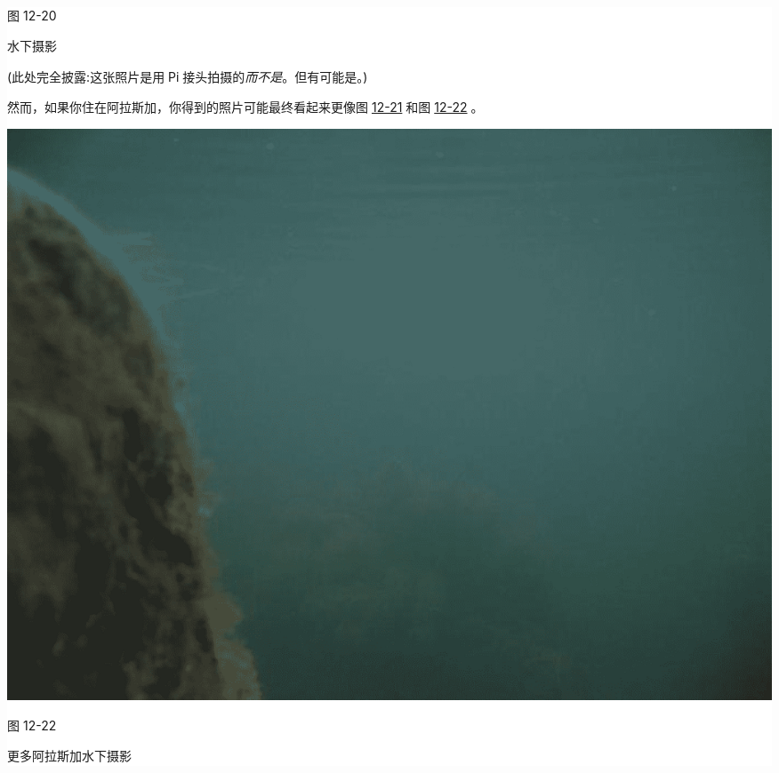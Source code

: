 图 12-20

水下摄影

(此处完全披露:这张照片是用 Pi 接头拍摄的*而不是*。但有可能是。)

然而，如果你住在阿拉斯加，你得到的照片可能最终看起来更像图 [12-21](#Fig21) 和图 [12-22](#Fig22) 。

![img/323064_2_En_12_Fig22_HTML.png](img/323064_2_En_12_Fig22_HTML.png)

图 12-22

更多阿拉斯加水下摄影
